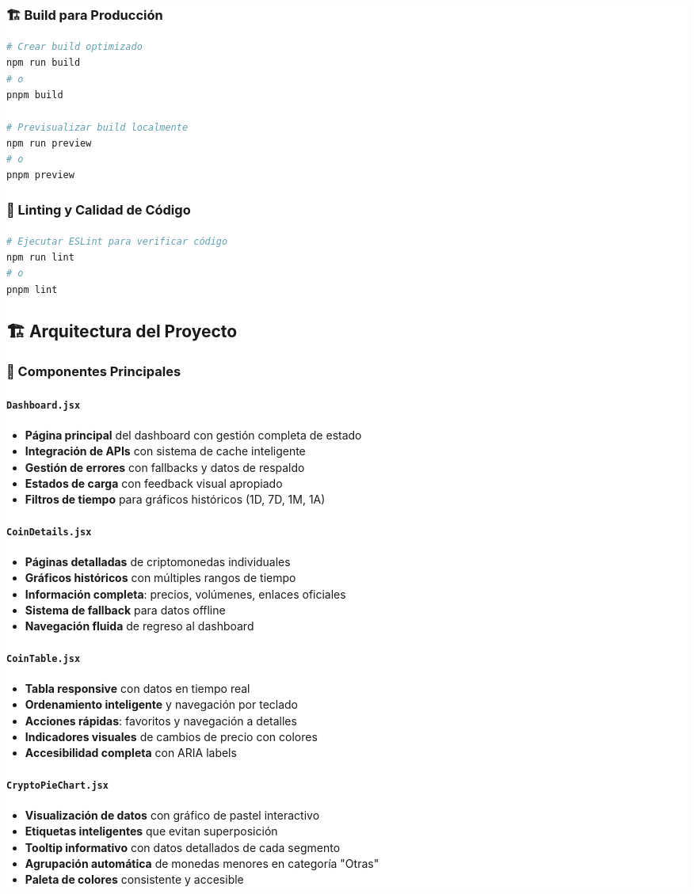 ### 🏗️ Build para Producción
```bash
# Crear build optimizado
npm run build
# o
pnpm build

# Previsualizar build localmente
npm run preview
# o
pnpm preview
```

### 🧹 Linting y Calidad de Código
```bash
# Ejecutar ESLint para verificar código
npm run lint
# o
pnpm lint
```

## 🏗️ Arquitectura del Proyecto

### 🧩 Componentes Principales

#### `Dashboard.jsx`
- **Página principal** del dashboard con gestión completa de estado
- **Integración de APIs** con sistema de cache inteligente
- **Gestión de errores** con fallbacks y datos de respaldo
- **Estados de carga** con feedback visual apropiado
- **Filtros de tiempo** para gráficos históricos (1D, 7D, 1M, 1A)

#### `CoinDetails.jsx`
- **Páginas detalladas** de criptomonedas individuales
- **Gráficos históricos** con múltiples rangos de tiempo
- **Información completa**: precios, volúmenes, enlaces oficiales
- **Sistema de fallback** para datos offline
- **Navegación fluida** de regreso al dashboard

#### `CoinTable.jsx`
- **Tabla responsive** con datos en tiempo real
- **Ordenamiento inteligente** y navegación por teclado
- **Acciones rápidas**: favoritos y navegación a detalles
- **Indicadores visuales** de cambios de precio con colores
- **Accesibilidad completa** con ARIA labels

#### `CryptoPieChart.jsx`
- **Visualización de datos** con gráfico de pastel interactivo
- **Etiquetas inteligentes** que evitan superposición
- **Tooltip informativo** con datos detallados de cada segmento
- **Agrupación automática** de monedas menores en categoría "Otras"
- **Paleta de colores** consistente y accesible

